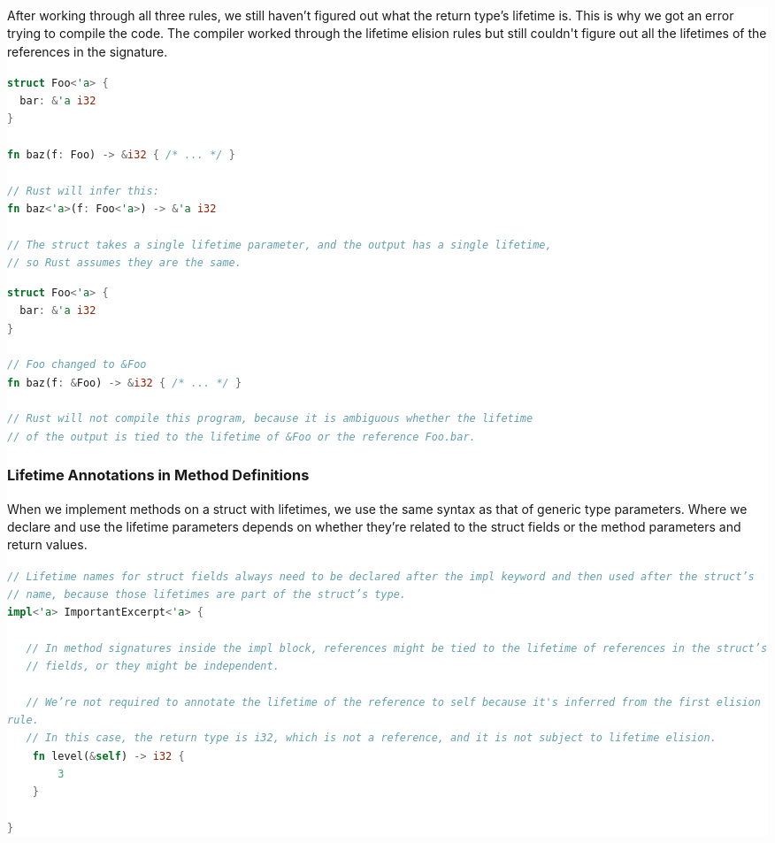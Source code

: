 After working through all three rules, we still haven’t figured out what the return type’s lifetime is. This is why we got an
error trying to compile the code. The compiler worked through the lifetime elision rules but still couldn't figure out all
the lifetimes of the references in the signature.

```rust
struct Foo<'a> {
  bar: &'a i32
}

fn baz(f: Foo) -> &i32 { /* ... */ }

// Rust will infer this:
fn baz<'a>(f: Foo<'a>) -> &'a i32

// The struct takes a single lifetime parameter, and the output has a single lifetime, 
// so Rust assumes they are the same.
```

```rust
struct Foo<'a> {
  bar: &'a i32
}

// Foo changed to &Foo
fn baz(f: &Foo) -> &i32 { /* ... */ }

// Rust will not compile this program, because it is ambiguous whether the lifetime
// of the output is tied to the lifetime of &Foo or the reference Foo.bar.
```

### Lifetime Annotations in Method Definitions

When we implement methods on a struct with lifetimes, we use the same syntax as that of generic type parameters.
Where we declare and use the lifetime parameters depends on whether they’re related to the struct fields or the method 
parameters and return values.

```rust
// Lifetime names for struct fields always need to be declared after the impl keyword and then used after the struct’s 
// name, because those lifetimes are part of the struct’s type.
impl<'a> ImportantExcerpt<'a> {
   
   // In method signatures inside the impl block, references might be tied to the lifetime of references in the struct’s 
   // fields, or they might be independent.
   
   // We’re not required to annotate the lifetime of the reference to self because it's inferred from the first elision rule.
   // In this case, the return type is i32, which is not a reference, and it is not subject to lifetime elision.
    fn level(&self) -> i32 {
        3
    }
   
}
```
